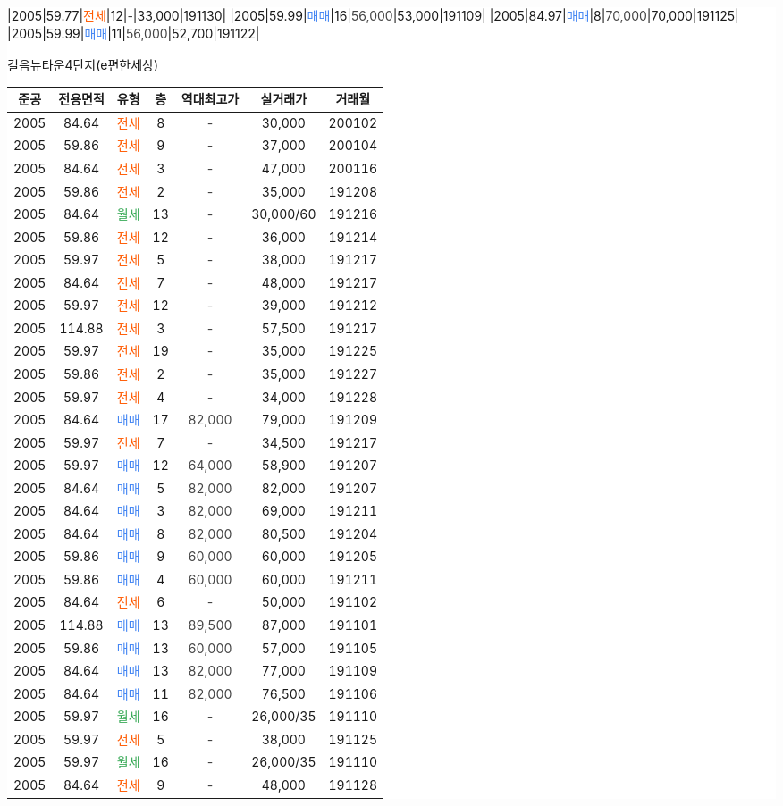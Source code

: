 |2005|59.77|<span style="color:#ff5a00">전세</span>|12|<span style="color:#444444">-</span>|33,000|191130|
|2005|59.99|<span style="color:#4285f3">매매</span>|16|<span style="color:#444444">56,000</span>|53,000|191109|
|2005|84.97|<span style="color:#4285f3">매매</span>|8|<span style="color:#444444">70,000</span>|70,000|191125|
|2005|59.99|<span style="color:#4285f3">매매</span>|11|<span style="color:#444444">56,000</span>|52,700|191122|

[길음뉴타운4단지(e편한세상)](https://search.naver.com/search.naver?query=%EC%84%9C%EC%9A%B8%ED%8A%B9%EB%B3%84%EC%8B%9C+%EC%84%B1%EB%B6%81%EA%B5%AC+%EA%B8%B8%EC%9D%8C%EB%8F%99+%EA%B8%B8%EC%9D%8C%EB%89%B4%ED%83%80%EC%9A%B44%EB%8B%A8%EC%A7%80%28e%ED%8E%B8%ED%95%9C%EC%84%B8%EC%83%81%29)

|준공|전용면적|유형|층|역대최고가|실거래가|거래월|
|:---:|:---:|:---:|:---:|:---:|:---:|:---:|
|2005|84.64|<span style="color:#ff5a00">전세</span>|8|<span style="color:#444444">-</span>|30,000|200102|
|2005|59.86|<span style="color:#ff5a00">전세</span>|9|<span style="color:#444444">-</span>|37,000|200104|
|2005|84.64|<span style="color:#ff5a00">전세</span>|3|<span style="color:#444444">-</span>|47,000|200116|
|2005|59.86|<span style="color:#ff5a00">전세</span>|2|<span style="color:#444444">-</span>|35,000|191208|
|2005|84.64|<span style="color:#34a853">월세</span>|13|<span style="color:#444444">-</span>|30,000/60|191216|
|2005|59.86|<span style="color:#ff5a00">전세</span>|12|<span style="color:#444444">-</span>|36,000|191214|
|2005|59.97|<span style="color:#ff5a00">전세</span>|5|<span style="color:#444444">-</span>|38,000|191217|
|2005|84.64|<span style="color:#ff5a00">전세</span>|7|<span style="color:#444444">-</span>|48,000|191217|
|2005|59.97|<span style="color:#ff5a00">전세</span>|12|<span style="color:#444444">-</span>|39,000|191212|
|2005|114.88|<span style="color:#ff5a00">전세</span>|3|<span style="color:#444444">-</span>|57,500|191217|
|2005|59.97|<span style="color:#ff5a00">전세</span>|19|<span style="color:#444444">-</span>|35,000|191225|
|2005|59.86|<span style="color:#ff5a00">전세</span>|2|<span style="color:#444444">-</span>|35,000|191227|
|2005|59.97|<span style="color:#ff5a00">전세</span>|4|<span style="color:#444444">-</span>|34,000|191228|
|2005|84.64|<span style="color:#4285f3">매매</span>|17|<span style="color:#444444">82,000</span>|79,000|191209|
|2005|59.97|<span style="color:#ff5a00">전세</span>|7|<span style="color:#444444">-</span>|34,500|191217|
|2005|59.97|<span style="color:#4285f3">매매</span>|12|<span style="color:#444444">64,000</span>|58,900|191207|
|2005|84.64|<span style="color:#4285f3">매매</span>|5|<span style="color:#444444">82,000</span>|82,000|191207|
|2005|84.64|<span style="color:#4285f3">매매</span>|3|<span style="color:#444444">82,000</span>|69,000|191211|
|2005|84.64|<span style="color:#4285f3">매매</span>|8|<span style="color:#444444">82,000</span>|80,500|191204|
|2005|59.86|<span style="color:#4285f3">매매</span>|9|<span style="color:#444444">60,000</span>|60,000|191205|
|2005|59.86|<span style="color:#4285f3">매매</span>|4|<span style="color:#444444">60,000</span>|60,000|191211|
|2005|84.64|<span style="color:#ff5a00">전세</span>|6|<span style="color:#444444">-</span>|50,000|191102|
|2005|114.88|<span style="color:#4285f3">매매</span>|13|<span style="color:#444444">89,500</span>|87,000|191101|
|2005|59.86|<span style="color:#4285f3">매매</span>|13|<span style="color:#444444">60,000</span>|57,000|191105|
|2005|84.64|<span style="color:#4285f3">매매</span>|13|<span style="color:#444444">82,000</span>|77,000|191109|
|2005|84.64|<span style="color:#4285f3">매매</span>|11|<span style="color:#444444">82,000</span>|76,500|191106|
|2005|59.97|<span style="color:#34a853">월세</span>|16|<span style="color:#444444">-</span>|26,000/35|191110|
|2005|59.97|<span style="color:#ff5a00">전세</span>|5|<span style="color:#444444">-</span>|38,000|191125|
|2005|59.97|<span style="color:#34a853">월세</span>|16|<span style="color:#444444">-</span>|26,000/35|191110|
|2005|84.64|<span style="color:#ff5a00">전세</span>|9|<span style="color:#444444">-</span>|48,000|191128|
